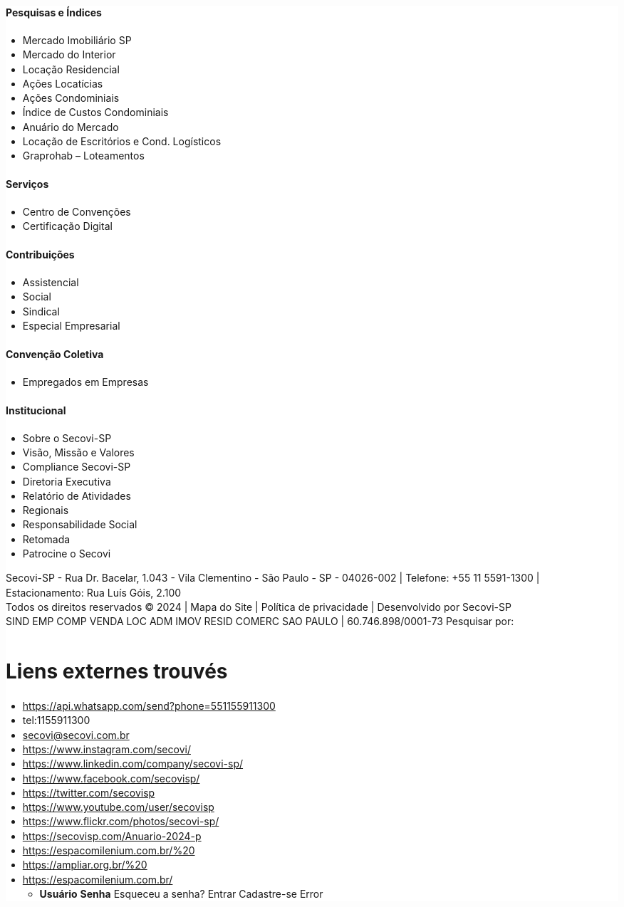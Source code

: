 
#### Pesquisas e Índices
  * Mercado Imobiliário SP
  * Mercado do Interior
  * Locação Residencial
  * Ações Locatícias
  * Ações Condominiais
  * Índice de Custos Condominiais
  * Anuário do Mercado
  * Locação de Escritórios e Cond. Logísticos
  * Graprohab – Loteamentos


#### Serviços
  * Centro de Convenções
  * Certificação Digital


#### Contribuições
  * Assistencial
  * Social
  * Sindical
  * Especial Empresarial


#### Convenção Coletiva
  * Empregados em Empresas


#### Institucional
  * Sobre o Secovi-SP
  * Visão, Missão e Valores
  * Compliance Secovi-SP
  * Diretoria Executiva
  * Relatório de Atividades
  * Regionais
  * Responsabilidade Social
  * Retomada
  * Patrocine o Secovi


Secovi-SP - Rua Dr. Bacelar, 1.043 - Vila Clementino - São Paulo - SP - 04026-002 | Telefone: +55 11 5591-1300 | Estacionamento: Rua Luís Góis, 2.100   
Todos os direitos reservados © 2024 | Mapa do Site | Política de privacidade | Desenvolvido por Secovi-SP   
SIND EMP COMP VENDA LOC ADM IMOV RESID COMERC SAO PAULO | 60.746.898/0001-73
Pesquisar por:


# Liens externes trouvés
- https://api.whatsapp.com/send?phone=551155911300
- tel:1155911300
- secovi@secovi.com.br
- https://www.instagram.com/secovi/
- https://www.linkedin.com/company/secovi-sp/
- https://www.facebook.com/secovisp/
- https://twitter.com/secovisp
- https://www.youtube.com/user/secovisp
- https://www.flickr.com/photos/secovi-sp/
- https://secovisp.com/Anuario-2024-p
- https://espacomilenium.com.br/%20
- https://ampliar.org.br/%20
- https://espacomilenium.com.br/
  * **Usuário** **Senha** Esqueceu a senha? Entrar  Cadastre-se
Error
